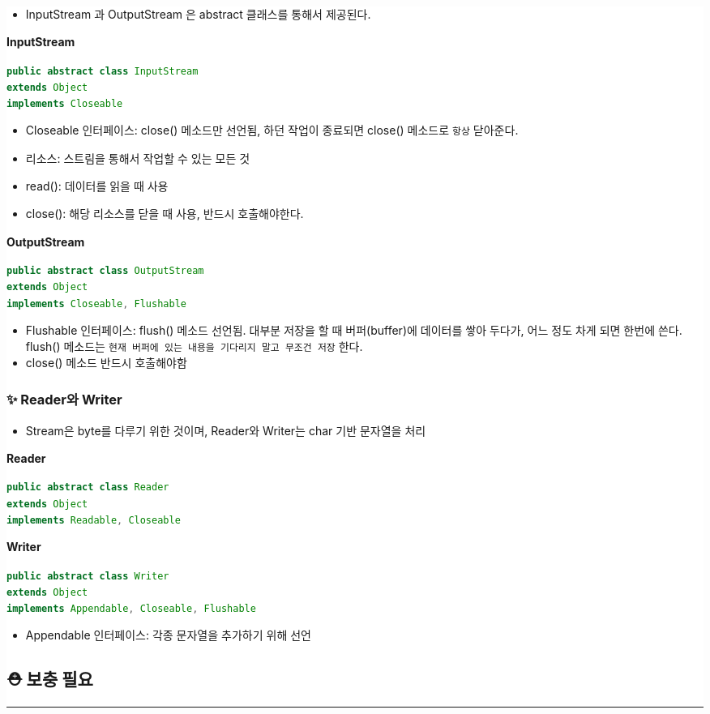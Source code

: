 - InputStream 과 OutputStream 은 abstract 클래스를 통해서 제공된다.

**InputStream**
```java
public abstract class InputStream
extends Object
implements Closeable
```

- Closeable 인터페이스: close() 메소드만 선언됨, 하던 작업이 종료되면 close() 메소드로 `항상` 닫아준다.
- 리소스: 스트림을 통해서 작업할 수 있는 모든 것

- read(): 데이터를 읽을 때 사용
- close(): 해당 리소스를 닫을 때 사용, 반드시 호출해야한다.

**OutputStream**
```java
public abstract class OutputStream
extends Object
implements Closeable, Flushable
```

- Flushable 인터페이스: flush() 메소드 선언됨. 대부분 저장을 할 때 버퍼(buffer)에 데이터를 쌓아 두다가, 어느 정도 차게 되면 한번에 쓴다. flush() 메소드는 `현재 버퍼에 있는 내용을 기다리지 말고 무조건 저장` 한다.
- close() 메소드 반드시 호출해야함


### ✨ Reader와 Writer
- Stream은 byte를 다루기 위한 것이며, Reader와 Writer는 char 기반 문자열을 처리

**Reader**

```java
public abstract class Reader
extends Object
implements Readable, Closeable
```

 **Writer**
 
```java
public abstract class Writer
extends Object
implements Appendable, Closeable, Flushable
```

- Appendable 인터페이스: 각종 문자열을 추가하기 위해 선언




## ⛑️ 보충 필요
--- 
